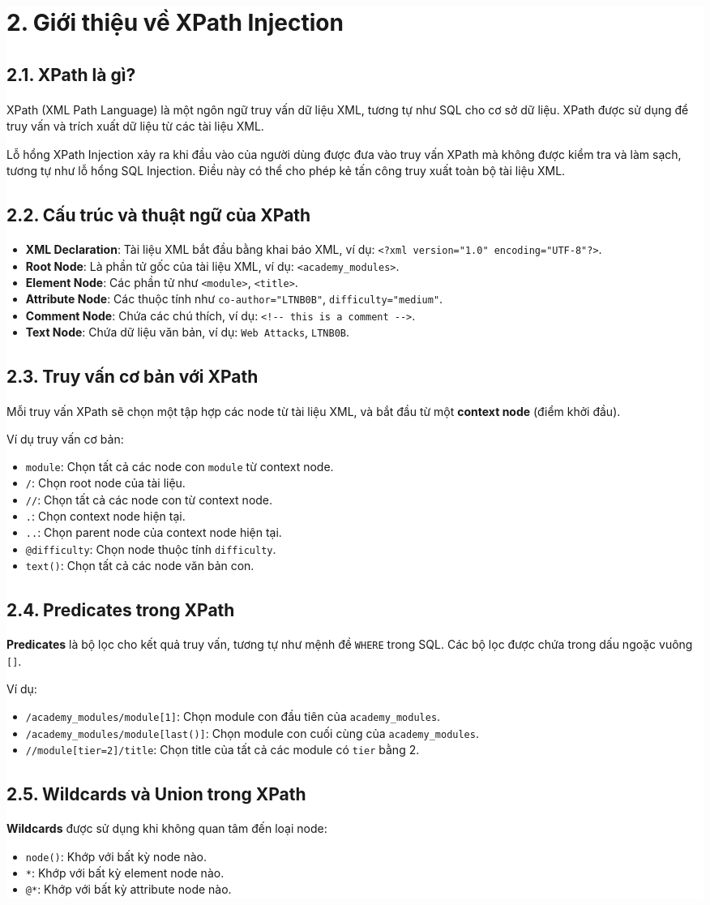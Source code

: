 # 2. Giới thiệu về XPath Injection

## 2.1. XPath là gì?

XPath (XML Path Language) là một ngôn ngữ truy vấn dữ liệu XML, tương tự như SQL cho cơ sở dữ liệu. XPath được sử dụng để truy vấn và trích xuất dữ liệu từ các tài liệu XML.

Lỗ hổng XPath Injection xảy ra khi đầu vào của người dùng được đưa vào truy vấn XPath mà không được kiểm tra và làm sạch, tương tự như lỗ hổng SQL Injection. Điều này có thể cho phép kẻ tấn công truy xuất toàn bộ tài liệu XML.

## 2.2. Cấu trúc và thuật ngữ của XPath

- **XML Declaration**: Tài liệu XML bắt đầu bằng khai báo XML, ví dụ: `<?xml version="1.0" encoding="UTF-8"?>`.
- **Root Node**: Là phần tử gốc của tài liệu XML, ví dụ: `<academy_modules>`.
- **Element Node**: Các phần tử như `<module>`, `<title>`.
- **Attribute Node**: Các thuộc tính như `co-author="LTNB0B"`, `difficulty="medium"`.
- **Comment Node**: Chứa các chú thích, ví dụ: `<!-- this is a comment -->`.
- **Text Node**: Chứa dữ liệu văn bản, ví dụ: `Web Attacks`, `LTNB0B`.

## 2.3. Truy vấn cơ bản với XPath

Mỗi truy vấn XPath sẽ chọn một tập hợp các node từ tài liệu XML, và bắt đầu từ một **context node** (điểm khởi đầu).

Ví dụ truy vấn cơ bản:
- `module`: Chọn tất cả các node con `module` từ context node.
- `/`: Chọn root node của tài liệu.
- `//`: Chọn tất cả các node con từ context node.
- `.`: Chọn context node hiện tại.
- `..`: Chọn parent node của context node hiện tại.
- `@difficulty`: Chọn node thuộc tính `difficulty`.
- `text()`: Chọn tất cả các node văn bản con.

## 2.4. Predicates trong XPath

**Predicates** là bộ lọc cho kết quả truy vấn, tương tự như mệnh đề `WHERE` trong SQL. Các bộ lọc được chứa trong dấu ngoặc vuông `[]`.

Ví dụ:
- `/academy_modules/module[1]`: Chọn module con đầu tiên của `academy_modules`.
- `/academy_modules/module[last()]`: Chọn module con cuối cùng của `academy_modules`.
- `//module[tier=2]/title`: Chọn title của tất cả các module có `tier` bằng 2.

## 2.5. Wildcards và Union trong XPath

**Wildcards** được sử dụng khi không quan tâm đến loại node:
- `node()`: Khớp với bất kỳ node nào.
- `*`: Khớp với bất kỳ element node nào.
- `@*`: Khớp với bất kỳ attribute node nào.
